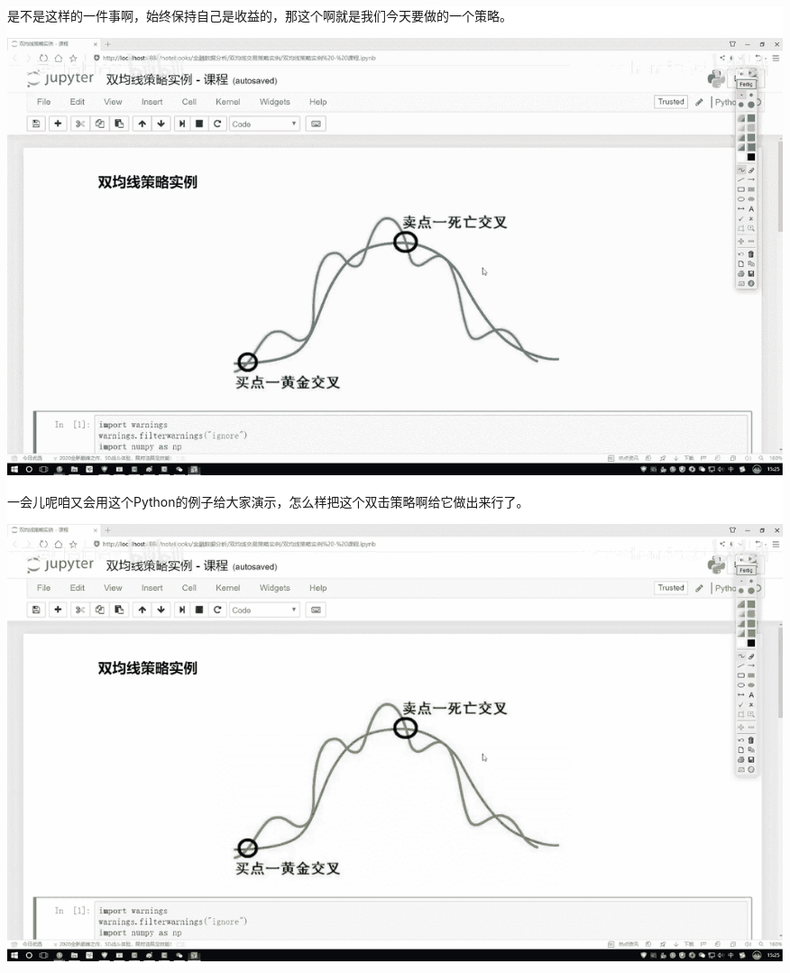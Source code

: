 是不是这样的一件事啊，始终保持自己是收益的，那这个啊就是我们今天要做的一个策略。

![](img/c55f620309ce62a149ba7752f3b7461a_136.png)

一会儿呢咱又会用这个Python的例子给大家演示，怎么样把这个双击策略啊给它做出来行了。

![](img/c55f620309ce62a149ba7752f3b7461a_138.png)
